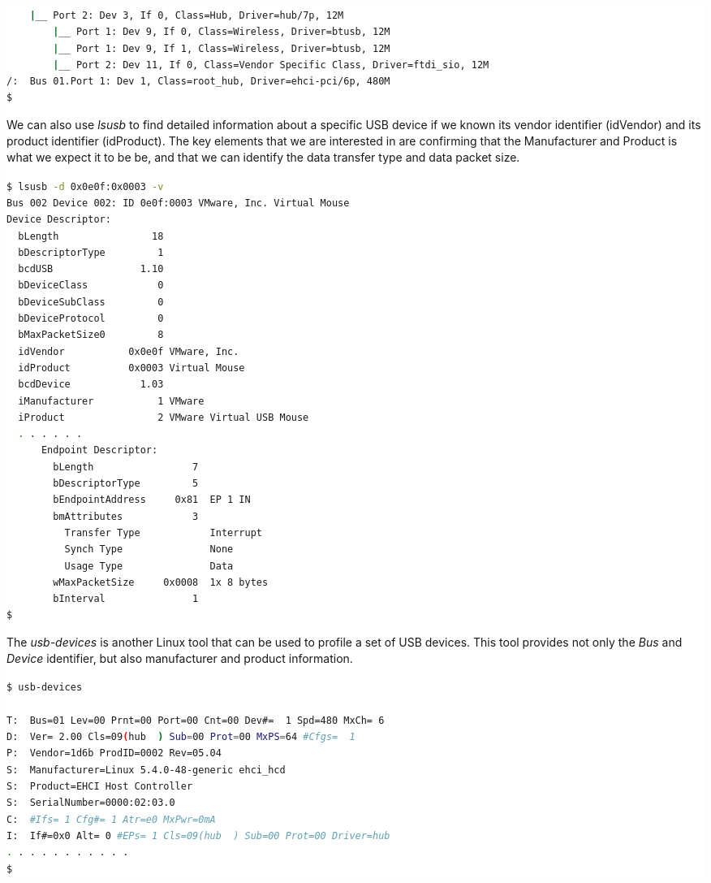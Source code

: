 ```sh
    |__ Port 2: Dev 3, If 0, Class=Hub, Driver=hub/7p, 12M
        |__ Port 1: Dev 9, If 0, Class=Wireless, Driver=btusb, 12M
        |__ Port 1: Dev 9, If 1, Class=Wireless, Driver=btusb, 12M
        |__ Port 2: Dev 11, If 0, Class=Vendor Specific Class, Driver=ftdi_sio, 12M
/:  Bus 01.Port 1: Dev 1, Class=root_hub, Driver=ehci-pci/6p, 480M
$ 
```
We can also use *lsusb* to find detailed information about a specific USB device if we known its 
vendor identifier (idVendor) and its product identifier (idProduct). The key elements that we are 
interested in are confirming that the Manufacturer and Product is what we expect it to be be, and 
that we can identify the data transfer type and data packet size.
```sh
$ lsusb -d 0x0e0f:0x0003 -v
Bus 002 Device 002: ID 0e0f:0003 VMware, Inc. Virtual Mouse
Device Descriptor:
  bLength                18
  bDescriptorType         1
  bcdUSB               1.10
  bDeviceClass            0 
  bDeviceSubClass         0 
  bDeviceProtocol         0 
  bMaxPacketSize0         8
  idVendor           0x0e0f VMware, Inc.
  idProduct          0x0003 Virtual Mouse
  bcdDevice            1.03
  iManufacturer           1 VMware
  iProduct                2 VMware Virtual USB Mouse
  . . . . . . 
      Endpoint Descriptor:
        bLength                 7
        bDescriptorType         5
        bEndpointAddress     0x81  EP 1 IN
        bmAttributes            3
          Transfer Type            Interrupt
          Synch Type               None
          Usage Type               Data
        wMaxPacketSize     0x0008  1x 8 bytes
        bInterval               1
$ 
```
The *usb-devices* is another Linux tool that can be used to profile a set of USB devices. 
This tool provides not only the *Bus* and *Device* identifier, but also manufacturer and product information.
```sh
$ usb-devices

T:  Bus=01 Lev=00 Prnt=00 Port=00 Cnt=00 Dev#=  1 Spd=480 MxCh= 6
D:  Ver= 2.00 Cls=09(hub  ) Sub=00 Prot=00 MxPS=64 #Cfgs=  1
P:  Vendor=1d6b ProdID=0002 Rev=05.04
S:  Manufacturer=Linux 5.4.0-48-generic ehci_hcd
S:  Product=EHCI Host Controller
S:  SerialNumber=0000:02:03.0
C:  #Ifs= 1 Cfg#= 1 Atr=e0 MxPwr=0mA
I:  If#=0x0 Alt= 0 #EPs= 1 Cls=09(hub  ) Sub=00 Prot=00 Driver=hub
. . . . . . . . . . .
$ 
```
